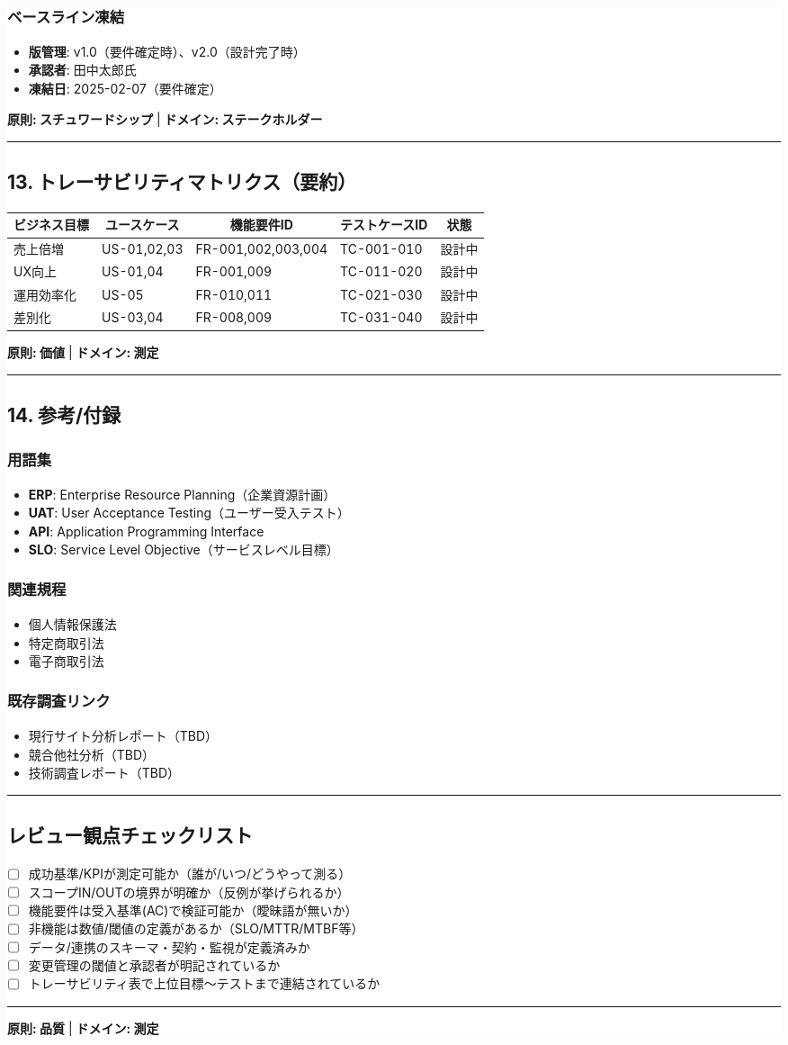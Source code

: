 ### ベースライン凍結
- **版管理**: v1.0（要件確定時）、v2.0（設計完了時）
- **承認者**: 田中太郎氏
- **凍結日**: 2025-02-07（要件確定）

**原則: スチュワードシップ** | **ドメイン: ステークホルダー**

---

## 13. トレーサビリティマトリクス（要約）

| ビジネス目標 | ユースケース | 機能要件ID | テストケースID | 状態 |
|---|---|---|---|---|
| 売上倍増 | US-01,02,03 | FR-001,002,003,004 | TC-001-010 | 設計中 |
| UX向上 | US-01,04 | FR-001,009 | TC-011-020 | 設計中 |
| 運用効率化 | US-05 | FR-010,011 | TC-021-030 | 設計中 |
| 差別化 | US-03,04 | FR-008,009 | TC-031-040 | 設計中 |

**原則: 価値** | **ドメイン: 測定**

---

## 14. 参考/付録

### 用語集
- **ERP**: Enterprise Resource Planning（企業資源計画）
- **UAT**: User Acceptance Testing（ユーザー受入テスト）
- **API**: Application Programming Interface
- **SLO**: Service Level Objective（サービスレベル目標）

### 関連規程
- 個人情報保護法
- 特定商取引法
- 電子商取引法

### 既存調査リンク
- 現行サイト分析レポート（TBD）
- 競合他社分析（TBD）
- 技術調査レポート（TBD）

---

## レビュー観点チェックリスト

- [ ] 成功基準/KPIが測定可能か（誰が/いつ/どうやって測る）
- [ ] スコープIN/OUTの境界が明確か（反例が挙げられるか）
- [ ] 機能要件は受入基準(AC)で検証可能か（曖昧語が無いか）
- [ ] 非機能は数値/閾値の定義があるか（SLO/MTTR/MTBF等）
- [ ] データ/連携のスキーマ・契約・監視が定義済みか
- [ ] 変更管理の閾値と承認者が明記されているか
- [ ] トレーサビリティ表で上位目標〜テストまで連結されているか

---

**原則: 品質** | **ドメイン: 測定**
